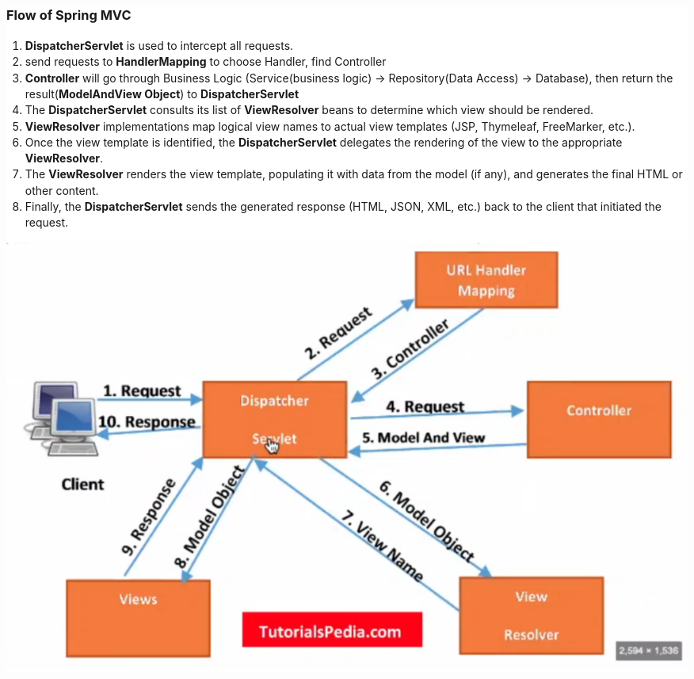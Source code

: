### Flow of Spring MVC

1. **DispatcherServlet** is used to intercept all requests.
2. send requests to **HandlerMapping** to choose Handler, find Controller
3. **Controller** will go through Business Logic (Service(business logic) -> Repository(Data Access) -> Database), then
   return the result(**ModelAndView Object**) to **DispatcherServlet**
4. The **DispatcherServlet** consults its list of **ViewResolver** beans to determine which view should be rendered.
5. **ViewResolver** implementations map logical view names to actual view templates (JSP, Thymeleaf, FreeMarker, etc.).
6. Once the view template is identified, the **DispatcherServlet** delegates the rendering of the view to the
   appropriate **ViewResolver**.
7. The **ViewResolver** renders the view template, populating it with data from the model (if any), and generates the
   final HTML or other content.
8. Finally, the **DispatcherServlet** sends the generated response (HTML, JSON, XML, etc.) back to the client that
   initiated the request.

![18](images-a/18.png)

